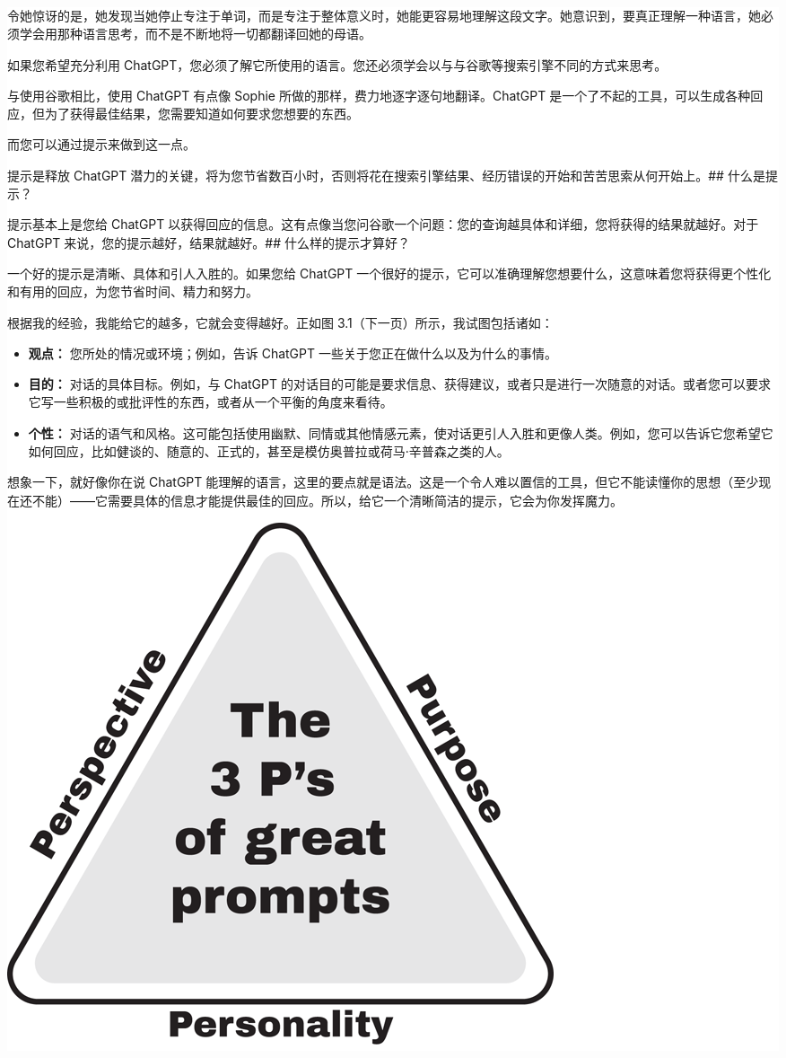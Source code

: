 令她惊讶的是，她发现当她停止专注于单词，而是专注于整体意义时，她能更容易地理解这段文字。她意识到，要真正理解一种语言，她必须学会用那种语言思考，而不是不断地将一切都翻译回她的母语。

如果您希望充分利用 ChatGPT，您必须了解它所使用的语言。您还必须学会以与与谷歌等搜索引擎不同的方式来思考。

与使用谷歌相比，使用 ChatGPT 有点像 Sophie 所做的那样，费力地逐字逐句地翻译。ChatGPT 是一个了不起的工具，可以生成各种回应，但为了获得最佳结果，您需要知道如何要求您想要的东西。

而您可以通过提示来做到这一点。

提示是释放 ChatGPT 潜力的关键，将为您节省数百小时，否则将花在搜索引擎结果、经历错误的开始和苦苦思索从何开始上。## 什么是提示？

提示基本上是您给 ChatGPT 以获得回应的信息。这有点像当您问谷歌一个问题：您的查询越具体和详细，您将获得的结果就越好。对于 ChatGPT 来说，您的提示越好，结果就越好。## 什么样的提示才算好？

一个好的提示是清晰、具体和引人入胜的。如果您给 ChatGPT 一个很好的提示，它可以准确理解您想要什么，这意味着您将获得更个性化和有用的回应，为您节省时间、精力和努力。

根据我的经验，我能给它的越多，它就会变得越好。正如图 3.1（下一页）所示，我试图包括诸如：

+   **观点：** 您所处的情况或环境；例如，告诉 ChatGPT 一些关于您正在做什么以及为什么的事情。

+   **目的：** 对话的具体目标。例如，与 ChatGPT 的对话目的可能是要求信息、获得建议，或者只是进行一次随意的对话。或者您可以要求它写一些积极的或批评性的东西，或者从一个平衡的角度来看待。

+   **个性：** 对话的语气和风格。这可能包括使用幽默、同情或其他情感元素，使对话更引人入胜和更像人类。例如，您可以告诉它您希望它如何回应，比如健谈的、随意的、正式的，甚至是模仿奥普拉或荷马·辛普森之类的人。

想象一下，就好像你在说 ChatGPT 能理解的语言，这里的要点就是语法。这是一个令人难以置信的工具，但它不能读懂你的思想（至少现在还不能）——它需要具体的信息才能提供最佳的回应。所以，给它一个清晰简洁的提示，它会为你发挥魔力。

![视角、目的和个性的示意图。](img/cgpt-rvl-c03f001.png)
